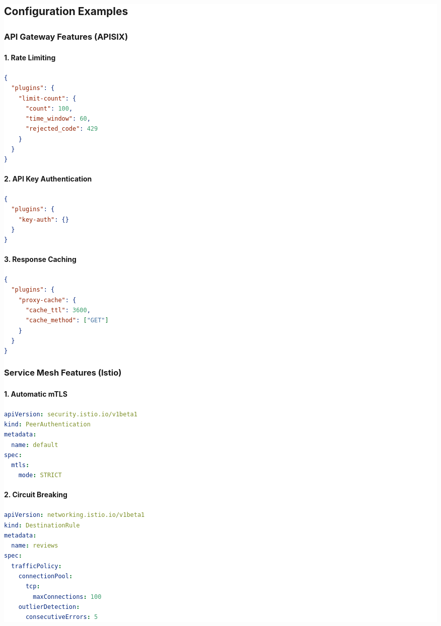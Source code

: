 ## Configuration Examples

### API Gateway Features (APISIX)

#### 1. Rate Limiting
```json
{
  "plugins": {
    "limit-count": {
      "count": 100,
      "time_window": 60,
      "rejected_code": 429
    }
  }
}
```

#### 2. API Key Authentication
```json
{
  "plugins": {
    "key-auth": {}
  }
}
```

#### 3. Response Caching
```json
{
  "plugins": {
    "proxy-cache": {
      "cache_ttl": 3600,
      "cache_method": ["GET"]
    }
  }
}
```

### Service Mesh Features (Istio)

#### 1. Automatic mTLS
```yaml
apiVersion: security.istio.io/v1beta1
kind: PeerAuthentication
metadata:
  name: default
spec:
  mtls:
    mode: STRICT
```

#### 2. Circuit Breaking
```yaml
apiVersion: networking.istio.io/v1beta1
kind: DestinationRule
metadata:
  name: reviews
spec:
  trafficPolicy:
    connectionPool:
      tcp:
        maxConnections: 100
    outlierDetection:
      consecutiveErrors: 5
```